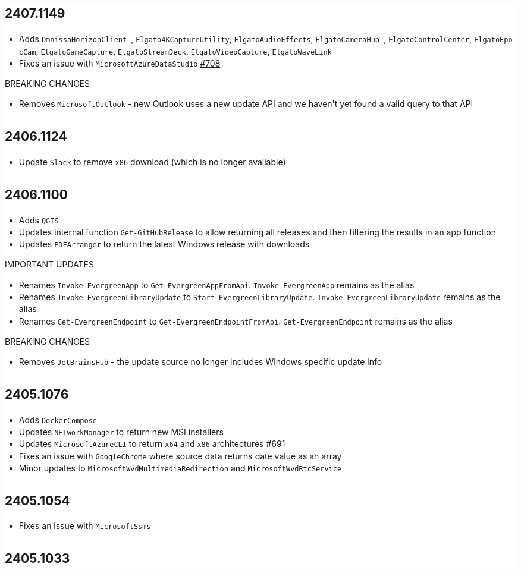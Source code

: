 ## 2407.1149

* Adds `OmnissaHorizonClient `, `Elgato4KCaptureUtility`, `ElgatoAudioEffects`, `ElgatoCameraHub `, `ElgatoControlCenter`, `ElgatoEpocCam`, `ElgatoGameCapture`, `ElgatoStreamDeck`, `ElgatoVideoCapture`, `ElgatoWaveLink`
* Fixes an issue with `MicrosoftAzureDataStudio` [#708](https://github.com/aaronparker/evergreen/issues/708)

BREAKING CHANGES

* Removes `MicrosoftOutlook` - new Outlook uses a new update API and we haven't yet found a valid query to that API

## 2406.1124

* Update `Slack` to remove `x86` download (which is no longer available)

## 2406.1100

* Adds `QGIS`
* Updates internal function `Get-GitHubRelease` to allow returning all releases and then filtering the results in an app function
* Updates `PDFArranger` to return the latest Windows release with downloads

IMPORTANT UPDATES

* Renames `Invoke-EvergreenApp` to `Get-EvergreenAppFromApi`. `Invoke-EvergreenApp` remains as the alias
* Renames `Invoke-EvergreenLibraryUpdate` to `Start-EvergreenLibraryUpdate`. `Invoke-EvergreenLibraryUpdate` remains as the alias
* Renames `Get-EvergreenEndpoint` to `Get-EvergreenEndpointFromApi`. `Get-EvergreenEndpoint` remains as the alias

BREAKING CHANGES

* Removes `JetBrainsHub` - the update source no longer includes Windows specific update info

## 2405.1076

* Adds  `DockerCompose`
* Updates `NETworkManager` to return new MSI installers
* Updates `MicrosoftAzureCLI` to return `x64` and `x86` architectures [#691](https://github.com/aaronparker/evergreen/issues/691)
* Fixes an issue with `GoogleChrome` where source data returns date value as an array
* Minor updates to `MicrosoftWvdMultimediaRedirection` and `MicrosoftWvdRtcService`

## 2405.1054

* Fixes an issue with `MicrosoftSsms`

## 2405.1033
